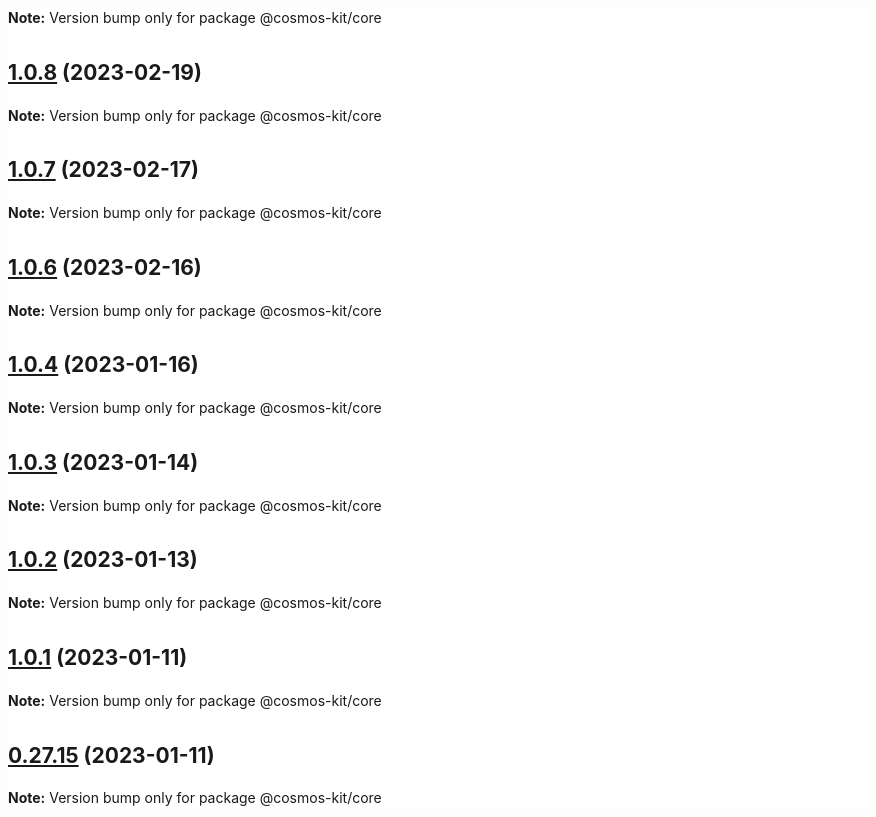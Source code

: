 **Note:** Version bump only for package @cosmos-kit/core

## [1.0.8](https://github.com/hyperweb-io/cosmos-kit/compare/@cosmos-kit/core@1.0.7...@cosmos-kit/core@1.0.8) (2023-02-19)

**Note:** Version bump only for package @cosmos-kit/core

## [1.0.7](https://github.com/hyperweb-io/cosmos-kit/compare/@cosmos-kit/core@1.0.6...@cosmos-kit/core@1.0.7) (2023-02-17)

**Note:** Version bump only for package @cosmos-kit/core

## [1.0.6](https://github.com/hyperweb-io/cosmos-kit/compare/@cosmos-kit/core@1.0.4...@cosmos-kit/core@1.0.6) (2023-02-16)

**Note:** Version bump only for package @cosmos-kit/core

## [1.0.4](https://github.com/hyperweb-io/cosmos-kit/compare/@cosmos-kit/core@1.0.3...@cosmos-kit/core@1.0.4) (2023-01-16)

**Note:** Version bump only for package @cosmos-kit/core

## [1.0.3](https://github.com/hyperweb-io/cosmos-kit/compare/@cosmos-kit/core@1.0.2...@cosmos-kit/core@1.0.3) (2023-01-14)

**Note:** Version bump only for package @cosmos-kit/core

## [1.0.2](https://github.com/hyperweb-io/cosmos-kit/compare/@cosmos-kit/core@1.0.1...@cosmos-kit/core@1.0.2) (2023-01-13)

**Note:** Version bump only for package @cosmos-kit/core

## [1.0.1](https://github.com/hyperweb-io/cosmos-kit/compare/@cosmos-kit/core@0.27.15...@cosmos-kit/core@1.0.1) (2023-01-11)

**Note:** Version bump only for package @cosmos-kit/core

## [0.27.15](https://github.com/hyperweb-io/cosmos-kit/compare/@cosmos-kit/core@0.27.14...@cosmos-kit/core@0.27.15) (2023-01-11)

**Note:** Version bump only for package @cosmos-kit/core
